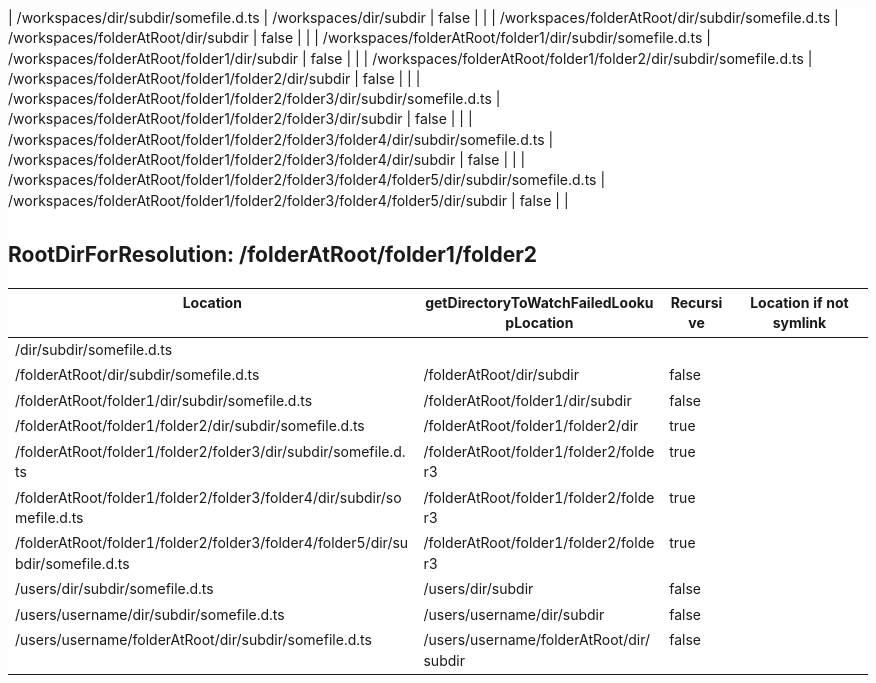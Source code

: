 | /workspaces/dir/subdir/somefile.d.ts                                                         | /workspaces/dir/subdir                                                                       | false     |                                                                                              |
| /workspaces/folderAtRoot/dir/subdir/somefile.d.ts                                            | /workspaces/folderAtRoot/dir/subdir                                                          | false     |                                                                                              |
| /workspaces/folderAtRoot/folder1/dir/subdir/somefile.d.ts                                    | /workspaces/folderAtRoot/folder1/dir/subdir                                                  | false     |                                                                                              |
| /workspaces/folderAtRoot/folder1/folder2/dir/subdir/somefile.d.ts                            | /workspaces/folderAtRoot/folder1/folder2/dir/subdir                                          | false     |                                                                                              |
| /workspaces/folderAtRoot/folder1/folder2/folder3/dir/subdir/somefile.d.ts                    | /workspaces/folderAtRoot/folder1/folder2/folder3/dir/subdir                                  | false     |                                                                                              |
| /workspaces/folderAtRoot/folder1/folder2/folder3/folder4/dir/subdir/somefile.d.ts            | /workspaces/folderAtRoot/folder1/folder2/folder3/folder4/dir/subdir                          | false     |                                                                                              |
| /workspaces/folderAtRoot/folder1/folder2/folder3/folder4/folder5/dir/subdir/somefile.d.ts    | /workspaces/folderAtRoot/folder1/folder2/folder3/folder4/folder5/dir/subdir                  | false     |                                                                                              |

## RootDirForResolution: /folderAtRoot/folder1/folder2

| Location                                                                                     | getDirectoryToWatchFailedLookupLocation                                                      | Recursive | Location if not symlink                                                                      |
| -------------------------------------------------------------------------------------------- | -------------------------------------------------------------------------------------------- | --------- | -------------------------------------------------------------------------------------------- |
| /dir/subdir/somefile.d.ts                                                                    |                                                                                              |           |                                                                                              |
| /folderAtRoot/dir/subdir/somefile.d.ts                                                       | /folderAtRoot/dir/subdir                                                                     | false     |                                                                                              |
| /folderAtRoot/folder1/dir/subdir/somefile.d.ts                                               | /folderAtRoot/folder1/dir/subdir                                                             | false     |                                                                                              |
| /folderAtRoot/folder1/folder2/dir/subdir/somefile.d.ts                                       | /folderAtRoot/folder1/folder2/dir                                                            | true      |                                                                                              |
| /folderAtRoot/folder1/folder2/folder3/dir/subdir/somefile.d.ts                               | /folderAtRoot/folder1/folder2/folder3                                                        | true      |                                                                                              |
| /folderAtRoot/folder1/folder2/folder3/folder4/dir/subdir/somefile.d.ts                       | /folderAtRoot/folder1/folder2/folder3                                                        | true      |                                                                                              |
| /folderAtRoot/folder1/folder2/folder3/folder4/folder5/dir/subdir/somefile.d.ts               | /folderAtRoot/folder1/folder2/folder3                                                        | true      |                                                                                              |
| /users/dir/subdir/somefile.d.ts                                                              | /users/dir/subdir                                                                            | false     |                                                                                              |
| /users/username/dir/subdir/somefile.d.ts                                                     | /users/username/dir/subdir                                                                   | false     |                                                                                              |
| /users/username/folderAtRoot/dir/subdir/somefile.d.ts                                        | /users/username/folderAtRoot/dir/subdir                                                      | false     |                                                                                              |